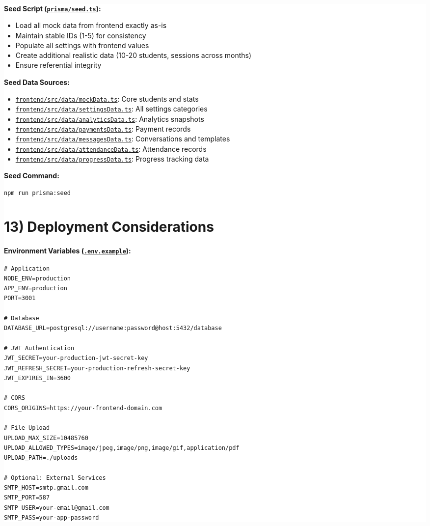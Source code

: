 **Seed Script ([`prisma/seed.ts`](prisma/seed.ts:1)):**
- Load all mock data from frontend exactly as-is
- Maintain stable IDs (1-5) for consistency
- Populate all settings with frontend values
- Create additional realistic data (10-20 students, sessions across months)
- Ensure referential integrity

**Seed Data Sources:**
- [`frontend/src/data/mockData.ts`](frontend/src/data/mockData.ts:1): Core students and stats
- [`frontend/src/data/settingsData.ts`](frontend/src/data/settingsData.ts:1): All settings categories
- [`frontend/src/data/analyticsData.ts`](frontend/src/data/analyticsData.ts:1): Analytics snapshots
- [`frontend/src/data/paymentsData.ts`](frontend/src/data/paymentsData.ts:1): Payment records
- [`frontend/src/data/messagesData.ts`](frontend/src/data/messagesData.ts:1): Conversations and templates
- [`frontend/src/data/attendanceData.ts`](frontend/src/data/attendanceData.ts:1): Attendance records
- [`frontend/src/data/progressData.ts`](frontend/src/data/progressData.ts:1): Progress tracking data

**Seed Command:**
```bash
npm run prisma:seed
```

# 13) Deployment Considerations

**Environment Variables ([`.env.example`](.env.example:1)):**
```env
# Application
NODE_ENV=production
APP_ENV=production
PORT=3001

# Database
DATABASE_URL=postgresql://username:password@host:5432/database

# JWT Authentication
JWT_SECRET=your-production-jwt-secret-key
JWT_REFRESH_SECRET=your-production-refresh-secret-key
JWT_EXPIRES_IN=3600

# CORS
CORS_ORIGINS=https://your-frontend-domain.com

# File Upload
UPLOAD_MAX_SIZE=10485760
UPLOAD_ALLOWED_TYPES=image/jpeg,image/png,image/gif,application/pdf
UPLOAD_PATH=./uploads

# Optional: External Services
SMTP_HOST=smtp.gmail.com
SMTP_PORT=587
SMTP_USER=your-email@gmail.com
SMTP_PASS=your-app-password
```
